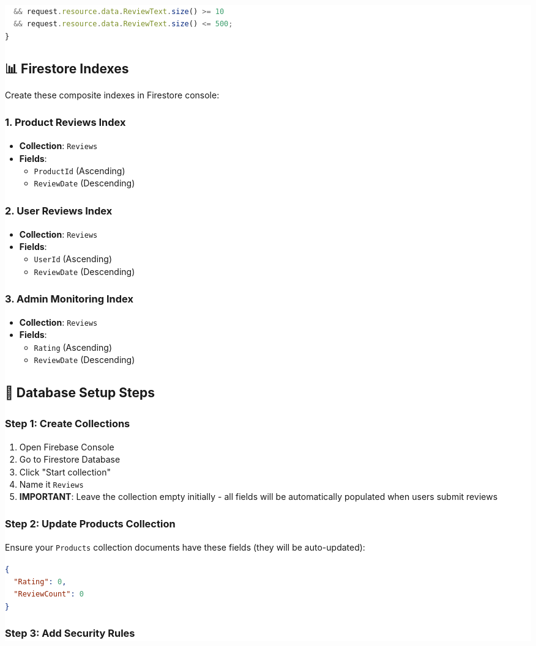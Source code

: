 ```javascript
  && request.resource.data.ReviewText.size() >= 10
  && request.resource.data.ReviewText.size() <= 500;
}
```

## 📊 Firestore Indexes

Create these composite indexes in Firestore console:

### 1. Product Reviews Index
- **Collection**: `Reviews`
- **Fields**: 
  - `ProductId` (Ascending)
  - `ReviewDate` (Descending)

### 2. User Reviews Index  
- **Collection**: `Reviews`
- **Fields**:
  - `UserId` (Ascending) 
  - `ReviewDate` (Descending)

### 3. Admin Monitoring Index
- **Collection**: `Reviews`
- **Fields**:
  - `Rating` (Ascending)
  - `ReviewDate` (Descending)

## 🚀 Database Setup Steps

### Step 1: Create Collections

1. Open Firebase Console
2. Go to Firestore Database
3. Click "Start collection"
4. Name it `Reviews`
5. **IMPORTANT**: Leave the collection empty initially - all fields will be automatically populated when users submit reviews

### Step 2: Update Products Collection

Ensure your `Products` collection documents have these fields (they will be auto-updated):
```json
{
  "Rating": 0,
  "ReviewCount": 0
}
```

### Step 3: Add Security Rules
